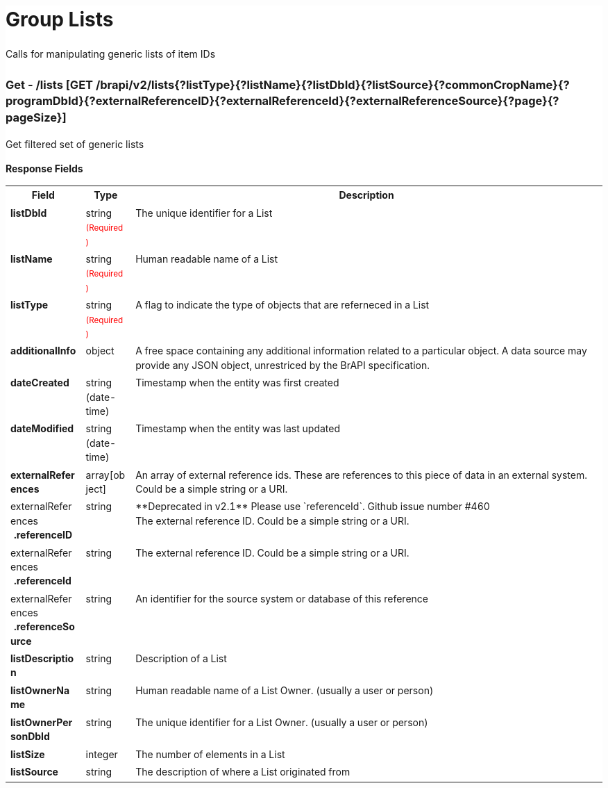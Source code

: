 # Group Lists
Calls for manipulating generic lists of item IDs





### Get - /lists [GET /brapi/v2/lists{?listType}{?listName}{?listDbId}{?listSource}{?commonCropName}{?programDbId}{?externalReferenceID}{?externalReferenceId}{?externalReferenceSource}{?page}{?pageSize}]

Get filtered set of generic lists



**Response Fields** 

<table>
<tr> <th> Field </th> <th> Type </th> <th> Description </th> </tr> 
<tr><td><span style="font-weight:bold;">listDbId</span></td><td>string<br><span style="font-size: smaller; color: red;">(Required)</span></td><td>The unique identifier for a List</td></tr>
<tr><td><span style="font-weight:bold;">listName</span></td><td>string<br><span style="font-size: smaller; color: red;">(Required)</span></td><td>Human readable name of a List</td></tr>
<tr><td><span style="font-weight:bold;">listType</span></td><td>string<br><span style="font-size: smaller; color: red;">(Required)</span></td><td>A flag to indicate the type of objects that are referneced in a List</td></tr>
<tr><td><span style="font-weight:bold;">additionalInfo</span></td><td>object</td><td>A free space containing any additional information related to a particular object. A data source may provide any JSON object, unrestriced by the BrAPI specification.</td></tr>
<tr><td><span style="font-weight:bold;">dateCreated</span></td><td>string<br>(date-time)</td><td>Timestamp when the entity was first created</td></tr>
<tr><td><span style="font-weight:bold;">dateModified</span></td><td>string<br>(date-time)</td><td>Timestamp when the entity was last updated</td></tr>
<tr><td><span style="font-weight:bold;">externalReferences</span></td><td>array[object]</td><td>An array of external reference ids. These are references to this piece of data in an external system. Could be a simple string or a URI.</td></tr>
<tr><td>externalReferences<br><span style="font-weight:bold;margin-left:5px">.referenceID</span></td><td>string</td><td>**Deprecated in v2.1** Please use `referenceId`. Github issue number #460  <br>The external reference ID. Could be a simple string or a URI.</td></tr>
<tr><td>externalReferences<br><span style="font-weight:bold;margin-left:5px">.referenceId</span></td><td>string</td><td>The external reference ID. Could be a simple string or a URI.</td></tr>
<tr><td>externalReferences<br><span style="font-weight:bold;margin-left:5px">.referenceSource</span></td><td>string</td><td>An identifier for the source system or database of this reference</td></tr>
<tr><td><span style="font-weight:bold;">listDescription</span></td><td>string</td><td>Description of a List</td></tr>
<tr><td><span style="font-weight:bold;">listOwnerName</span></td><td>string</td><td>Human readable name of a List Owner. (usually a user or person)</td></tr>
<tr><td><span style="font-weight:bold;">listOwnerPersonDbId</span></td><td>string</td><td>The unique identifier for a List Owner. (usually a user or person)</td></tr>
<tr><td><span style="font-weight:bold;">listSize</span></td><td>integer</td><td>The number of elements in a List</td></tr>
<tr><td><span style="font-weight:bold;">listSource</span></td><td>string</td><td>The description of where a List originated from</td></tr>
</table>
